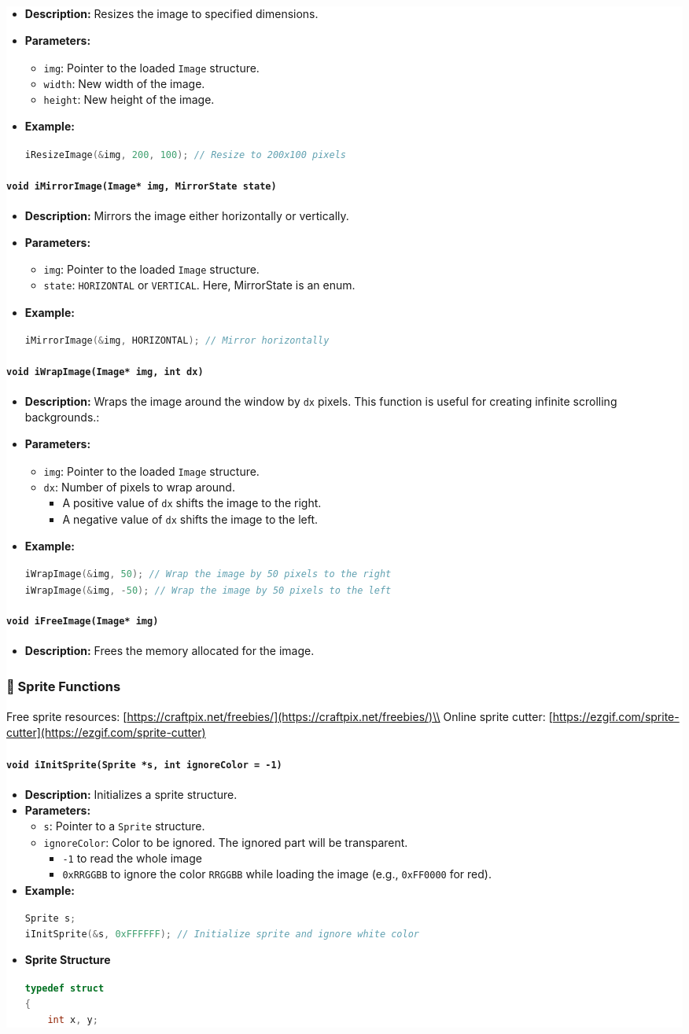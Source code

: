 -   **Description:** Resizes the image to specified dimensions.
-   **Parameters:**
    -   `img`: Pointer to the loaded `Image` structure.
    -   `width`: New width of the image.
    -   `height`: New height of the image.
-   **Example:**

    ```cpp
    iResizeImage(&img, 200, 100); // Resize to 200x100 pixels
    ```

#### `void iMirrorImage(Image* img, MirrorState state)`

-   **Description:** Mirrors the image either horizontally or vertically.
-   **Parameters:**

    -   `img`: Pointer to the loaded `Image` structure.
    -   `state`: `HORIZONTAL` or `VERTICAL`. Here, MirrorState is an enum.

-   **Example:**

    ```cpp
    iMirrorImage(&img, HORIZONTAL); // Mirror horizontally
    ```

#### `void iWrapImage(Image* img, int dx)`

-   **Description:** Wraps the image around the window by `dx` pixels. This function is useful for creating infinite scrolling backgrounds.:
-   **Parameters:**
    -   `img`: Pointer to the loaded `Image` structure.
    -   `dx`: Number of pixels to wrap around.
        -   A positive value of `dx` shifts the image to the right.
        -   A negative value of `dx` shifts the image to the left.
-   **Example:**

    ```cpp
    iWrapImage(&img, 50); // Wrap the image by 50 pixels to the right
    iWrapImage(&img, -50); // Wrap the image by 50 pixels to the left
    ```

#### `void iFreeImage(Image* img)`

-   **Description:** Frees the memory allocated for the image.

### 🧩 Sprite Functions

Free sprite resources: [https://craftpix.net/freebies/](https://craftpix.net/freebies/)\\
Online sprite cutter: [https://ezgif.com/sprite-cutter](https://ezgif.com/sprite-cutter)

#### `void iInitSprite(Sprite *s, int ignoreColor = -1)`

-   **Description:** Initializes a sprite structure.
-   **Parameters:**
    -   `s`: Pointer to a `Sprite` structure.
    -   `ignoreColor`: Color to be ignored. The ignored part will be transparent.
        -   `-1` to read the whole image
        -   `0xRRGGBB` to ignore the color `RRGGBB` while loading the image (e.g., `0xFF0000` for red).
-   **Example:**
    ```cpp
    Sprite s;
    iInitSprite(&s, 0xFFFFFF); // Initialize sprite and ignore white color
    ```
-   **Sprite Structure**
    ```cpp
    typedef struct
    {
        int x, y;